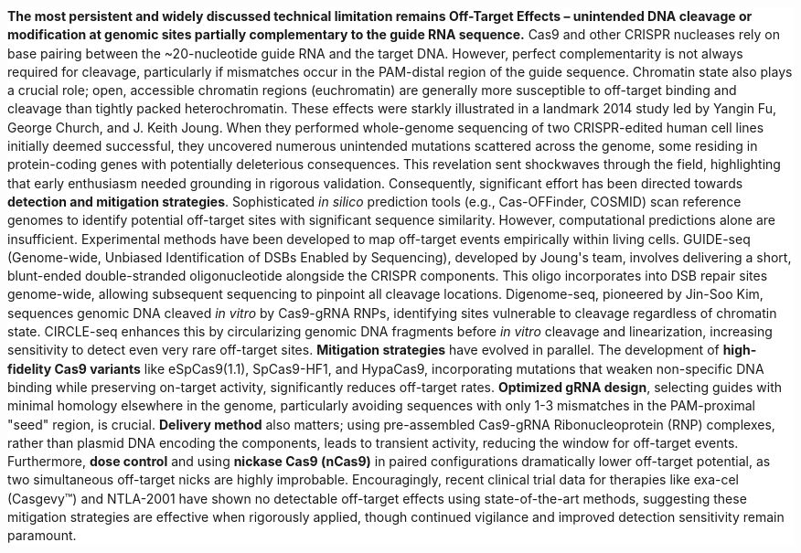 **The most persistent and widely discussed technical limitation remains Off-Target Effects – unintended DNA cleavage or modification at genomic sites partially complementary to the guide RNA sequence.** Cas9 and other CRISPR nucleases rely on base pairing between the ~20-nucleotide guide RNA and the target DNA. However, perfect complementarity is not always required for cleavage, particularly if mismatches occur in the PAM-distal region of the guide sequence. Chromatin state also plays a crucial role; open, accessible chromatin regions (euchromatin) are generally more susceptible to off-target binding and cleavage than tightly packed heterochromatin. These effects were starkly illustrated in a landmark 2014 study led by Yangin Fu, George Church, and J. Keith Joung. When they performed whole-genome sequencing of two CRISPR-edited human cell lines initially deemed successful, they uncovered numerous unintended mutations scattered across the genome, some residing in protein-coding genes with potentially deleterious consequences. This revelation sent shockwaves through the field, highlighting that early enthusiasm needed grounding in rigorous validation. Consequently, significant effort has been directed towards **detection and mitigation strategies**. Sophisticated *in silico* prediction tools (e.g., Cas-OFFinder, COSMID) scan reference genomes to identify potential off-target sites with significant sequence similarity. However, computational predictions alone are insufficient. Experimental methods have been developed to map off-target events empirically within living cells. GUIDE-seq (Genome-wide, Unbiased Identification of DSBs Enabled by Sequencing), developed by Joung's team, involves delivering a short, blunt-ended double-stranded oligonucleotide alongside the CRISPR components. This oligo incorporates into DSB repair sites genome-wide, allowing subsequent sequencing to pinpoint all cleavage locations. Digenome-seq, pioneered by Jin-Soo Kim, sequences genomic DNA cleaved *in vitro* by Cas9-gRNA RNPs, identifying sites vulnerable to cleavage regardless of chromatin state. CIRCLE-seq enhances this by circularizing genomic DNA fragments before *in vitro* cleavage and linearization, increasing sensitivity to detect even very rare off-target sites. **Mitigation strategies** have evolved in parallel. The development of **high-fidelity Cas9 variants** like eSpCas9(1.1), SpCas9-HF1, and HypaCas9, incorporating mutations that weaken non-specific DNA binding while preserving on-target activity, significantly reduces off-target rates. **Optimized gRNA design**, selecting guides with minimal homology elsewhere in the genome, particularly avoiding sequences with only 1-3 mismatches in the PAM-proximal "seed" region, is crucial. **Delivery method** also matters; using pre-assembled Cas9-gRNA Ribonucleoprotein (RNP) complexes, rather than plasmid DNA encoding the components, leads to transient activity, reducing the window for off-target events. Furthermore, **dose control** and using **nickase Cas9 (nCas9)** in paired configurations dramatically lower off-target potential, as two simultaneous off-target nicks are highly improbable. Encouragingly, recent clinical trial data for therapies like exa-cel (Casgevy™) and NTLA-2001 have shown no detectable off-target effects using state-of-the-art methods, suggesting these mitigation strategies are effective when rigorously applied, though continued vigilance and improved detection sensitivity remain paramount.
